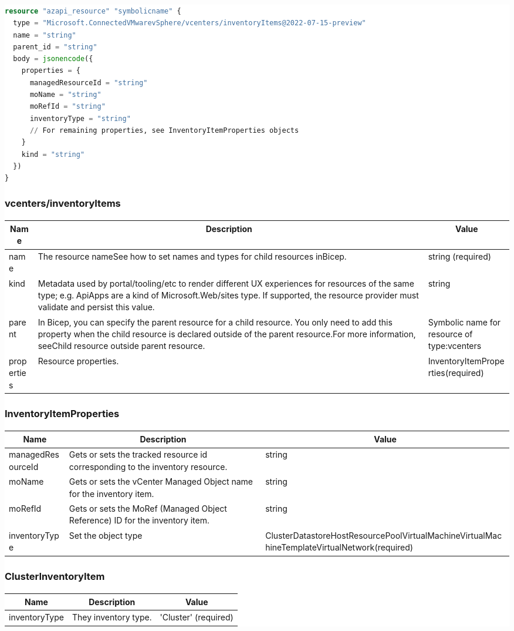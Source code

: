 ```terraform
resource "azapi_resource" "symbolicname" {
  type = "Microsoft.ConnectedVMwarevSphere/vcenters/inventoryItems@2022-07-15-preview"
  name = "string"
  parent_id = "string"
  body = jsonencode({
    properties = {
      managedResourceId = "string"
      moName = "string"
      moRefId = "string"
      inventoryType = "string"
      // For remaining properties, see InventoryItemProperties objects
    }
    kind = "string"
  })
}

```

### vcenters/inventoryItems

| Name | Description | Value |
|-|-|-|
| name | The resource nameSee how to set names and types for child resources inBicep. | string (required) |
| kind | Metadata used by portal/tooling/etc to render different UX experiences for resources of the same type; e.g. ApiApps are a kind of Microsoft.Web/sites type.  If supported, the resource provider must validate and persist this value. | string |
| parent | In Bicep, you can specify the parent resource for a child resource. You only need to add this property when the child resource is declared outside of the parent resource.For more information, seeChild resource outside parent resource. | Symbolic name for resource of type:vcenters |
| properties | Resource properties. | InventoryItemProperties(required) |


### InventoryItemProperties

| Name | Description | Value |
|-|-|-|
| managedResourceId | Gets or sets the tracked resource id corresponding to the inventory resource. | string |
| moName | Gets or sets the vCenter Managed Object name for the inventory item. | string |
| moRefId | Gets or sets the MoRef (Managed Object Reference) ID for the inventory item. | string |
| inventoryType | Set the object type | ClusterDatastoreHostResourcePoolVirtualMachineVirtualMachineTemplateVirtualNetwork(required) |


### ClusterInventoryItem

| Name | Description | Value |
|-|-|-|
| inventoryType | They inventory type. | 'Cluster' (required) |
